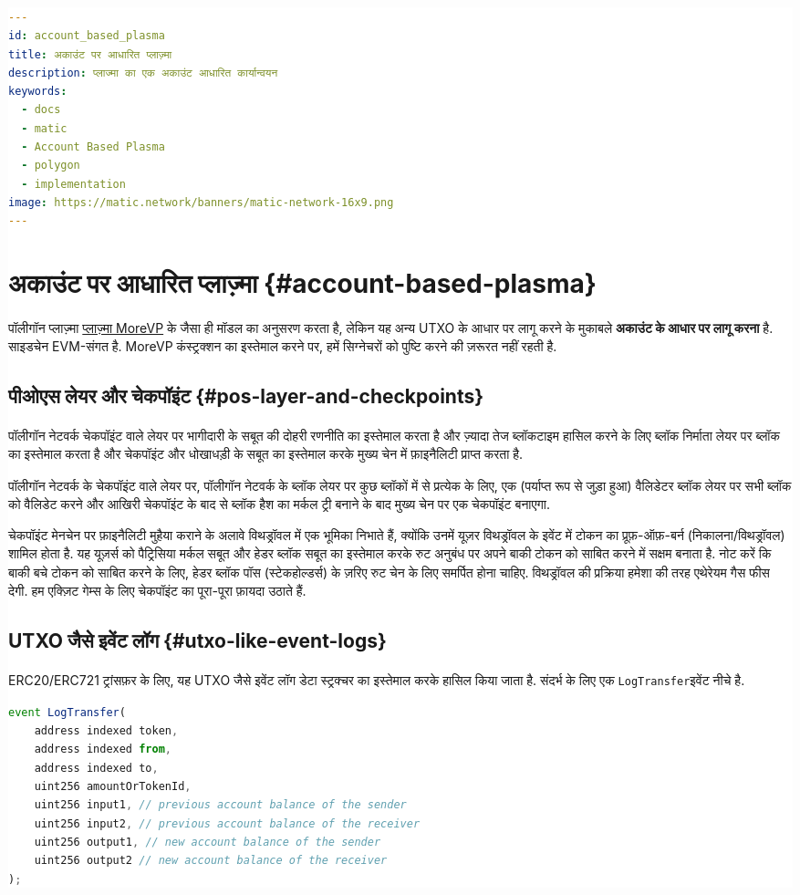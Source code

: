 ```yaml
---
id: account_based_plasma
title: अकाउंट पर आधारित प्लाज़्मा
description: प्लाज्मा का एक अकाउंट आधारित कार्यान्वयन
keywords:
  - docs
  - matic
  - Account Based Plasma
  - polygon
  - implementation
image: https://matic.network/banners/matic-network-16x9.png
---
```


# अकाउंट पर आधारित प्लाज़्मा {#account-based-plasma}

पॉलीगॉन प्लाज़्मा [प्लाज़्मा MoreVP](https://ethresear.ch/t/more-viable-plasma/2160) के जैसा ही मॉडल का अनुसरण करता है, लेकिन यह अन्य UTXO के आधार पर लागू करने के मुकाबले **अकाउंट के आधार पर लागू करना** है. साइडचेन EVM-संगत है. MoreVP कंस्ट्रक्शन का इस्तेमाल करने पर, हमें सिग्नेचरों को पुष्टि करने की ज़रूरत नहीं रहती है.

## पीओएस लेयर और चेकपॉइंट {#pos-layer-and-checkpoints}

पॉलीगॉन नेटवर्क चेकपॉइंट वाले लेयर पर भागीदारी के सबूत की दोहरी रणनीति का इस्तेमाल करता है और ज़्यादा तेज ब्लॉकटाइम हासिल करने के लिए ब्लॉक निर्माता लेयर पर ब्लॉक का इस्तेमाल करता है और चेकपॉइंट और धोखाधड़ी के सबूत का इस्तेमाल करके मुख्य चेन में फ़ाइनैलिटी प्राप्त करता है.

पॉलीगॉन नेटवर्क के चेकपॉइंट वाले लेयर पर, पॉलीगॉन नेटवर्क के ब्लॉक लेयर पर कुछ ब्लॉकों में से प्रत्येक के लिए, एक (पर्याप्त रूप से जुड़ा हुआ) वैलिडेटर ब्लॉक लेयर पर सभी ब्लॉक को वैलिडेट करने और आखिरी चेकपॉइंट के बाद से ब्लॉक हैश का मर्कल ट्री बनाने के बाद मुख्य चेन पर एक चेकपॉइंट बनाएगा.

चेकपॉइंट मेनचेन पर फ़ाइनैलिटी मुहैया कराने के अलावे विथड्रॉवल में एक भूमिका निभाते हैं, क्योंकि उनमें यूज़र विथड्रॉवल के इवेंट में टोकन का प्रूफ़-ऑफ़-बर्न (निकालना/विथड्रॉवल) शामिल होता है. यह यूज़र्स को पैट्रिसिया मर्कल सबूत और हेडर ब्लॉक सबूत का इस्तेमाल करके रुट अनुबंध पर अपने बाकी टोकन को साबित करने में सक्षम बनाता है. नोट करें कि बाकी बचे टोकन को साबित करने के लिए, हेडर ब्लॉक पॉस (स्टेकहोल्डर्स) के ज़रिए रुट चेन के लिए समर्पित होना चाहिए. विथड्रॉवल की प्रक्रिया हमेशा की तरह एथेरेयम गैस फीस देगी. हम एक्ज़िट गेम्स के लिए चेकपॉइंट का पूरा-पूरा फ़ायदा उठाते हैं.

## UTXO जैसे इवेंट लॉग {#utxo-like-event-logs}

ERC20/ERC721 ट्रांसफ़र के लिए, यह UTXO जैसे इवेंट लॉग डेटा स्ट्रक्चर का इस्तेमाल करके हासिल किया जाता है. संदर्भ के लिए एक `LogTransfer`इवेंट नीचे है.

```jsx
event LogTransfer(
    address indexed token,
    address indexed from,
    address indexed to,
    uint256 amountOrTokenId,
    uint256 input1, // previous account balance of the sender
    uint256 input2, // previous account balance of the receiver
    uint256 output1, // new account balance of the sender
    uint256 output2 // new account balance of the receiver
);
```
